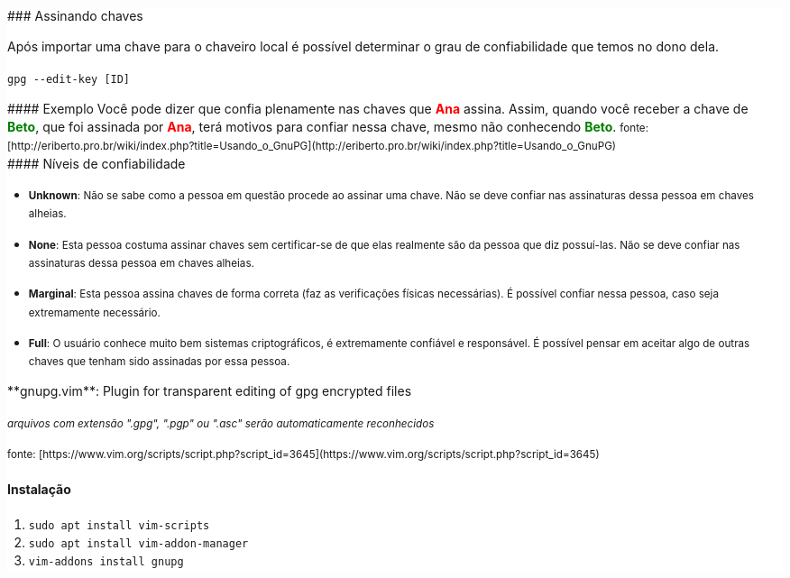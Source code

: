<section>
### Assinando chaves

Após importar uma chave para o chaveiro local é possível
determinar o grau de confiabilidade que temos no dono dela.

`gpg --edit-key [ID]`
</section>


<section>
#### Exemplo
Você pode dizer que confia plenamente nas chaves que <b style="color:red">Ana</b> assina.
Assim, quando você receber a chave de <b style="color:green">Beto</b>,
que foi assinada por <b style="color:red">Ana</b>,
terá motivos para confiar nessa chave, mesmo não conhecendo <b style="color:green">Beto</b>.

<small>
fonte:
[http://eriberto.pro.br/wiki/index.php?title=Usando_o_GnuPG](http://eriberto.pro.br/wiki/index.php?title=Usando_o_GnuPG)
</small>
</section>

<section>
#### Níveis de confiabilidade

* <small>**Unknown**: Não se sabe como a pessoa em questão procede ao assinar uma chave. Não se deve confiar nas assinaturas dessa pessoa em chaves alheias.</small>

* <small>**None**: Esta pessoa costuma assinar chaves sem certificar-se de que elas realmente são da pessoa que diz possuí-las. Não se deve confiar nas assinaturas dessa pessoa em chaves alheias.</small>

* <small>**Marginal**: Esta pessoa assina chaves de forma correta (faz as verificações físicas necessárias). É possível confiar nessa pessoa, caso seja extremamente necessário.</small>

* <small>**Full**: O usuário conhece muito bem sistemas criptográficos, é extremamente confiável e responsável. É possível pensar em aceitar algo de outras chaves que tenham sido assinadas por essa pessoa.</small>
</section>

<section>
**gnupg.vim**: Plugin for transparent editing of gpg encrypted files

<small>_arquivos com extensão ".gpg", ".pgp" ou ".asc" serão automaticamente reconhecidos_</small>

<small>
fonte:
[https://www.vim.org/scripts/script.php?script_id=3645](https://www.vim.org/scripts/script.php?script_id=3645)
</small>

#### Instalação

1. `sudo apt install vim-scripts`
1. `sudo apt install vim-addon-manager`
1. `vim-addons install gnupg`
</section>

